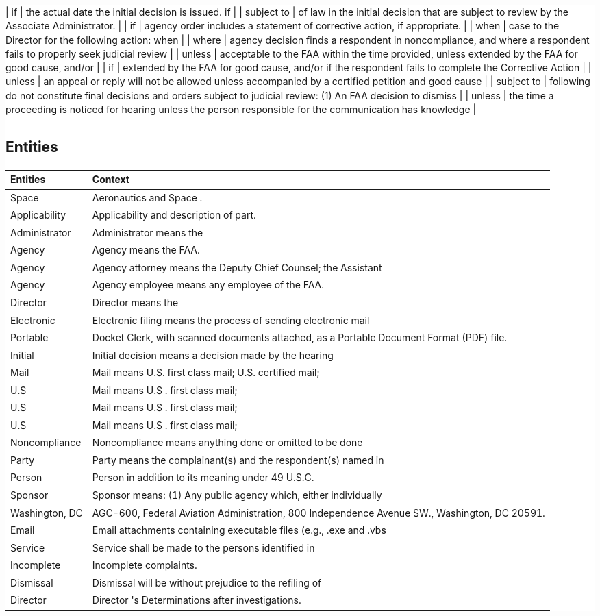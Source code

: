 | if            | the actual date the initial decision is issued. if                                                                                    |
| subject to    | of law in the initial decision that are subject to  review by the Associate Administrator.                                            |
| if            | agency order includes a statement of corrective action, if  appropriate.                                                              |
| when          | case to the Director for the following action: when                                                                                   |
| where         | agency decision finds a respondent in noncompliance, and where a respondent fails to properly seek judicial review                    |
| unless        | acceptable to the FAA within the time provided, unless extended by the FAA for good cause, and/or                                     |
| if            | extended by the FAA for good cause, and/or if the respondent fails to complete the Corrective Action                                  |
| unless        | an appeal or reply will not be allowed unless accompanied by a certified petition and good cause                                      |
| subject to    | following do not constitute final decisions and orders subject to judicial review: (1) An FAA decision to dismiss                     |
| unless        | the time a proceeding is noticed for hearing unless the person responsible for the communication has knowledge                        |


## Entities

| Entities            | Context                                                                                                         |
|:--------------------|:----------------------------------------------------------------------------------------------------------------|
| Space               | Aeronautics and  Space .                                                                                        |
| Applicability       | Applicability  and description of part.                                                                         |
| Administrator       | Administrator  means the                                                                                        |
| Agency              | Agency  means the FAA.                                                                                          |
| Agency              | Agency attorney means the Deputy Chief Counsel; the Assistant                                                   |
| Agency              | Agency  employee means any employee of the FAA.                                                                 |
| Director            | Director  means the                                                                                             |
| Electronic          | Electronic filing means the process of sending electronic mail                                                  |
| Portable            | Docket Clerk, with scanned documents attached, as a Portable  Document Format (PDF) file.                       |
| Initial             | Initial decision means a decision made by the hearing                                                           |
| Mail                | Mail means U.S. first class mail; U.S. certified mail;                                                          |
| U.S                 | Mail means  U.S . first class mail;                                                                             |
| U.S                 | Mail means  U.S . first class mail;                                                                             |
| U.S                 | Mail means  U.S . first class mail;                                                                             |
| Noncompliance       | Noncompliance means anything done or omitted to be done                                                         |
| Party               | Party means the complainant(s) and the respondent(s) named in                                                   |
| Person              | Person in addition to its meaning under 49 U.S.C.                                                               |
| Sponsor             | Sponsor means: (1) Any public agency which, either individually                                                 |
| Washington, DC      | AGC-600, Federal Aviation Administration, 800 Independence Avenue SW., Washington, DC  20591.                   |
| Email               | Email attachments containing executable files (e.g., .exe and .vbs                                              |
| Service             | Service shall be made to the persons identified in                                                              |
| Incomplete          | Incomplete  complaints.                                                                                         |
| Dismissal           | Dismissal will be without prejudice to the refiling of                                                          |
| Director            | Director 's Determinations after investigations.                                                                |